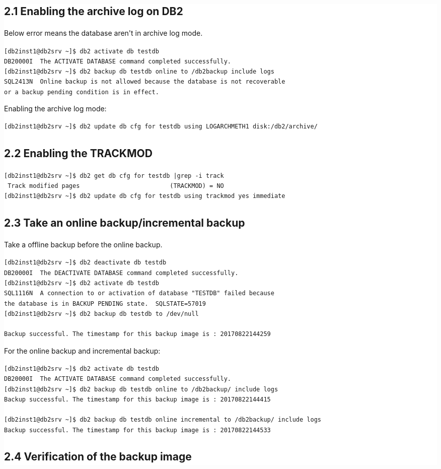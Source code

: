 ## 2.1 Enabling the archive log on DB2

Below error means the database aren't in archive log mode.

```
[db2inst1@db2srv ~]$ db2 activate db testdb
DB20000I  The ACTIVATE DATABASE command completed successfully.
[db2inst1@db2srv ~]$ db2 backup db testdb online to /db2backup include logs
SQL2413N  Online backup is not allowed because the database is not recoverable
or a backup pending condition is in effect.
```

Enabling the archive log mode:

```
[db2inst1@db2srv ~]$ db2 update db cfg for testdb using LOGARCHMETH1 disk:/db2/archive/
```

## 2.2 Enabling the TRACKMOD

```
[db2inst1@db2srv ~]$ db2 get db cfg for testdb |grep -i track
 Track modified pages                         (TRACKMOD) = NO
[db2inst1@db2srv ~]$ db2 update db cfg for testdb using trackmod yes immediate
```

## 2.3 Take an online backup/incremental backup

Take a offline backup before the online backup.

```
[db2inst1@db2srv ~]$ db2 deactivate db testdb
DB20000I  The DEACTIVATE DATABASE command completed successfully.
[db2inst1@db2srv ~]$ db2 activate db testdb
SQL1116N  A connection to or activation of database "TESTDB" failed because
the database is in BACKUP PENDING state.  SQLSTATE=57019
[db2inst1@db2srv ~]$ db2 backup db testdb to /dev/null

Backup successful. The timestamp for this backup image is : 20170822144259
```

For the online backup and incremental backup:

```
[db2inst1@db2srv ~]$ db2 activate db testdb
DB20000I  The ACTIVATE DATABASE command completed successfully.
[db2inst1@db2srv ~]$ db2 backup db testdb online to /db2backup/ include logs
Backup successful. The timestamp for this backup image is : 20170822144415

[db2inst1@db2srv ~]$ db2 backup db testdb online incremental to /db2backup/ include logs
Backup successful. The timestamp for this backup image is : 20170822144533
```

## 2.4 Verification of the backup image

